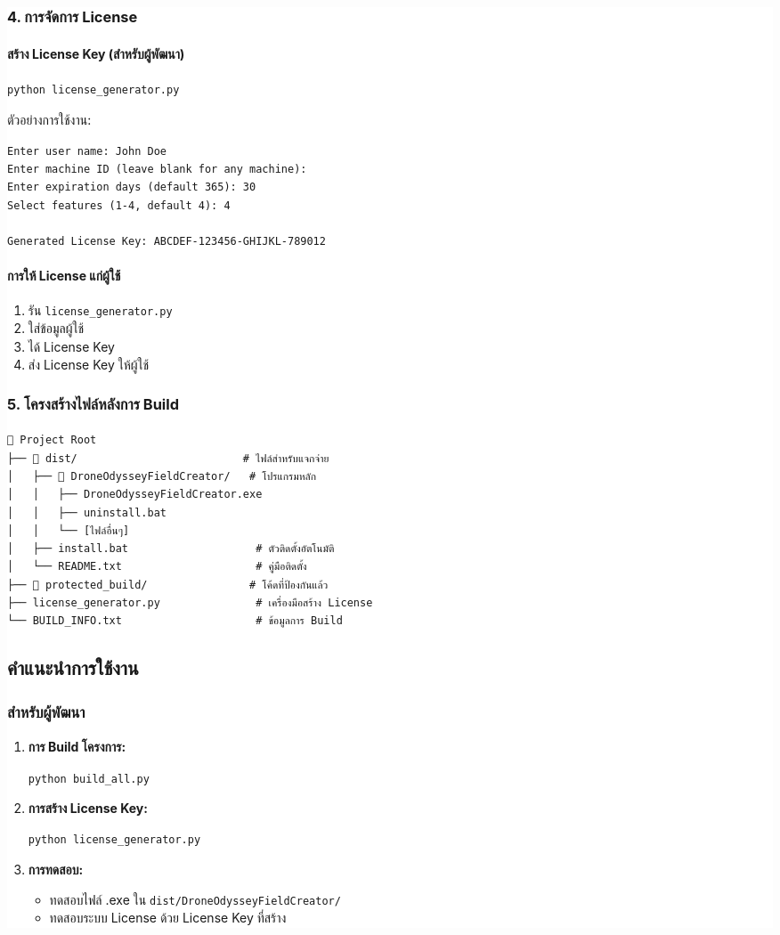 ### 4. การจัดการ License

#### สร้าง License Key (สำหรับผู้พัฒนา)
```bash
python license_generator.py
```

ตัวอย่างการใช้งาน:
```
Enter user name: John Doe
Enter machine ID (leave blank for any machine): 
Enter expiration days (default 365): 30
Select features (1-4, default 4): 4

Generated License Key: ABCDEF-123456-GHIJKL-789012
```

#### การให้ License แก่ผู้ใช้
1. รัน `license_generator.py` 
2. ใส่ข้อมูลผู้ใช้
3. ได้ License Key
4. ส่ง License Key ให้ผู้ใช้

### 5. โครงสร้างไฟล์หลังการ Build

```
📁 Project Root
├── 📁 dist/                          # ไฟล์สำหรับแจกจ่าย
│   ├── 📁 DroneOdysseyFieldCreator/   # โปรแกรมหลัก
│   │   ├── DroneOdysseyFieldCreator.exe
│   │   ├── uninstall.bat
│   │   └── [ไฟล์อื่นๆ]
│   ├── install.bat                    # ตัวติดตั้งอัตโนมัติ
│   └── README.txt                     # คู่มือติดตั้ง
├── 📁 protected_build/                # โค้ดที่ป้องกันแล้ว
├── license_generator.py               # เครื่องมือสร้าง License
└── BUILD_INFO.txt                     # ข้อมูลการ Build
```

## คำแนะนำการใช้งาน

### สำหรับผู้พัฒนา

1. **การ Build โครงการ:**
   ```bash
   python build_all.py
   ```

2. **การสร้าง License Key:**
   ```bash
   python license_generator.py
   ```

3. **การทดสอบ:**
   - ทดสอบไฟล์ .exe ใน `dist/DroneOdysseyFieldCreator/`
   - ทดสอบระบบ License ด้วย License Key ที่สร้าง
